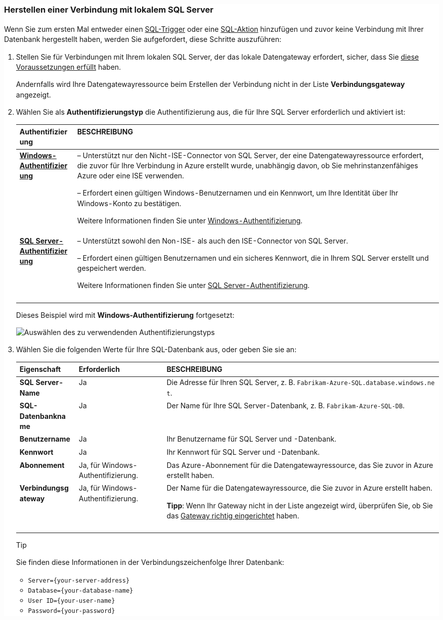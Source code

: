 <a name="connect-sql-server"></a>

### <a name="connect-to-on-premises-sql-server"></a>Herstellen einer Verbindung mit lokalem SQL Server

Wenn Sie zum ersten Mal entweder einen [SQL-Trigger](#add-sql-trigger) oder eine [SQL-Aktion](#add-sql-action) hinzufügen und zuvor keine Verbindung mit Ihrer Datenbank hergestellt haben, werden Sie aufgefordert, diese Schritte auszuführen:

1. Stellen Sie für Verbindungen mit Ihrem lokalen SQL Server, der das lokale Datengateway erfordert, sicher, dass Sie [diese Voraussetzungen erfüllt](#multi-tenant-or-ise) haben.

   Andernfalls wird Ihre Datengatewayressource beim Erstellen der Verbindung nicht in der Liste **Verbindungsgateway** angezeigt.

1. Wählen Sie als **Authentifizierungstyp** die Authentifizierung aus, die für Ihre SQL Server erforderlich und aktiviert ist:

   | Authentifizierung | BESCHREIBUNG |
   |----------------|-------------|
   | [**Windows-Authentifizierung**](/sql/relational-databases/security/choose-an-authentication-mode#connecting-through-windows-authentication) | – Unterstützt nur den Nicht-ISE-Connector von SQL Server, der eine Datengatewayressource erfordert, die zuvor für Ihre Verbindung in Azure erstellt wurde, unabhängig davon, ob Sie mehrinstanzenfähiges Azure oder eine ISE verwenden. <p><p>– Erfordert einen gültigen Windows-Benutzernamen und ein Kennwort, um Ihre Identität über Ihr Windows-Konto zu bestätigen. <p>Weitere Informationen finden Sie unter [Windows-Authentifizierung](/sql/relational-databases/security/choose-an-authentication-mode#connecting-through-windows-authentication). |
   | [**SQL Server-Authentifizierung**](/sql/relational-databases/security/choose-an-authentication-mode#connecting-through-sql-server-authentication) | – Unterstützt sowohl den Non-ISE- als auch den ISE-Connector von SQL Server. <p><p>– Erfordert einen gültigen Benutzernamen und ein sicheres Kennwort, die in Ihrem SQL Server erstellt und gespeichert werden. <p>Weitere Informationen finden Sie unter [SQL Server-Authentifizierung](/sql/relational-databases/security/choose-an-authentication-mode#connecting-through-sql-server-authentication). |
   |||

   Dieses Beispiel wird mit **Windows-Authentifizierung** fortgesetzt:

   ![Auswählen des zu verwendenden Authentifizierungstyps](./media/connectors-create-api-sqlazure/select-windows-authentication.png)

1. Wählen Sie die folgenden Werte für Ihre SQL-Datenbank aus, oder geben Sie sie an:

   | Eigenschaft | Erforderlich | BESCHREIBUNG |
   |----------|----------|-------------|
   | **SQL Server-Name** | Ja | Die Adresse für Ihren SQL Server, z. B. `Fabrikam-Azure-SQL.database.windows.net`. |
   | **SQL-Datenbankname** | Ja | Der Name für Ihre SQL Server-Datenbank, z. B. `Fabrikam-Azure-SQL-DB`. |
   | **Benutzername** | Ja | Ihr Benutzername für SQL Server und -Datenbank. |
   | **Kennwort** | Ja | Ihr Kennwort für SQL Server und -Datenbank. |
   | **Abonnement** |  Ja, für Windows-Authentifizierung. | Das Azure-Abonnement für die Datengatewayressource, das Sie zuvor in Azure erstellt haben. |
   | **Verbindungsgateway** | Ja, für Windows-Authentifizierung. | Der Name für die Datengatewayressource, die Sie zuvor in Azure erstellt haben. <p><p>**Tipp**: Wenn Ihr Gateway nicht in der Liste angezeigt wird, überprüfen Sie, ob Sie das [Gateway richtig eingerichtet](../logic-apps/logic-apps-gateway-connection.md) haben. |
   |||

   > [!TIP]
   > Sie finden diese Informationen in der Verbindungszeichenfolge Ihrer Datenbank:
   > 
   > * `Server={your-server-address}`
   > * `Database={your-database-name}`
   > * `User ID={your-user-name}`
   > * `Password={your-password}`
